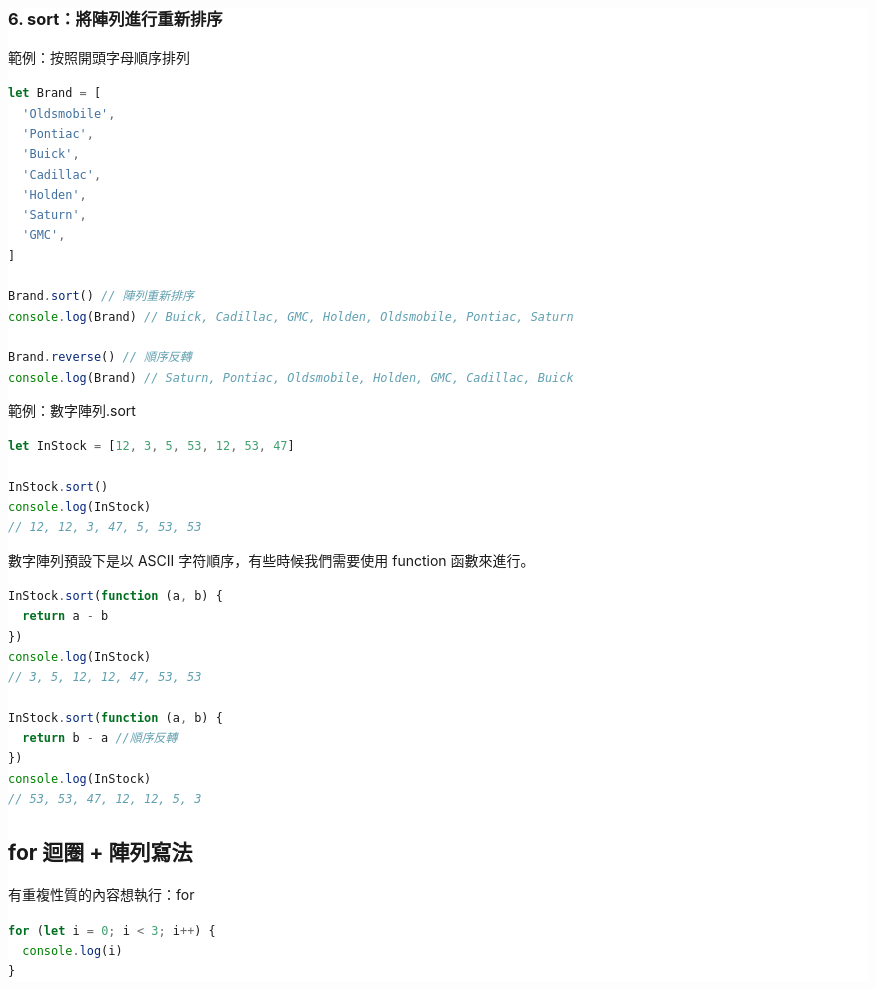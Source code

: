 ### 6. sort：將陣列進行重新排序

範例：按照開頭字母順序排列

```javascript
let Brand = [
  'Oldsmobile',
  'Pontiac',
  'Buick',
  'Cadillac',
  'Holden',
  'Saturn',
  'GMC',
]

Brand.sort() // 陣列重新排序
console.log(Brand) // Buick, Cadillac, GMC, Holden, Oldsmobile, Pontiac, Saturn

Brand.reverse() // 順序反轉
console.log(Brand) // Saturn, Pontiac, Oldsmobile, Holden, GMC, Cadillac, Buick
```

範例：數字陣列.sort

```javascript
let InStock = [12, 3, 5, 53, 12, 53, 47]

InStock.sort()
console.log(InStock)
// 12, 12, 3, 47, 5, 53, 53
```

數字陣列預設下是以 ASCII 字符順序，有些時候我們需要使用 function 函數來進行。

```javascript
InStock.sort(function (a, b) {
  return a - b
})
console.log(InStock)
// 3, 5, 12, 12, 47, 53, 53

InStock.sort(function (a, b) {
  return b - a //順序反轉
})
console.log(InStock)
// 53, 53, 47, 12, 12, 5, 3
```

## for 迴圈 + 陣列寫法

有重複性質的內容想執行：for

```javascript
for (let i = 0; i < 3; i++) {
  console.log(i)
}
```
